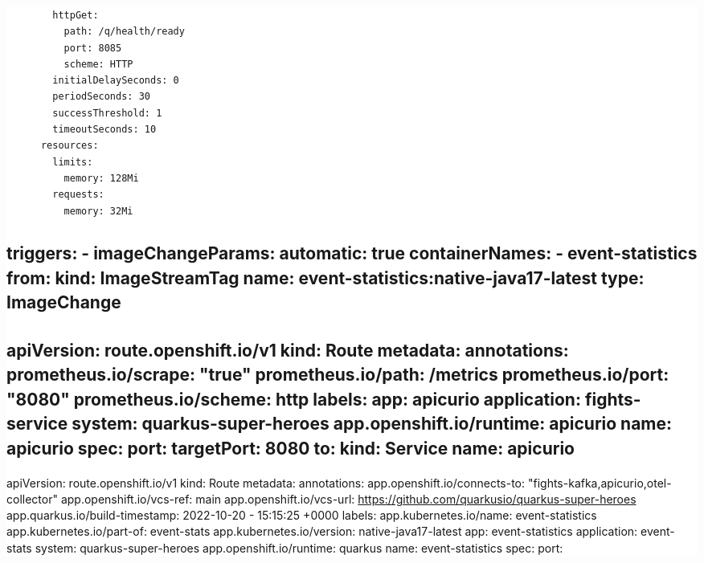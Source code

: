             httpGet:
              path: /q/health/ready
              port: 8085
              scheme: HTTP
            initialDelaySeconds: 0
            periodSeconds: 30
            successThreshold: 1
            timeoutSeconds: 10
          resources:
            limits:
              memory: 128Mi
            requests:
              memory: 32Mi
  triggers:
    - imageChangeParams:
        automatic: true
        containerNames:
          - event-statistics
        from:
          kind: ImageStreamTag
          name: event-statistics:native-java17-latest
      type: ImageChange
---
apiVersion: route.openshift.io/v1
kind: Route
metadata:
  annotations:
    prometheus.io/scrape: "true"
    prometheus.io/path: /metrics
    prometheus.io/port: "8080"
    prometheus.io/scheme: http
  labels:
    app: apicurio
    application: fights-service
    system: quarkus-super-heroes
    app.openshift.io/runtime: apicurio
  name: apicurio
spec:
  port:
    targetPort: 8080
  to:
    kind: Service
    name: apicurio
---
apiVersion: route.openshift.io/v1
kind: Route
metadata:
  annotations:
    app.openshift.io/connects-to: "fights-kafka,apicurio,otel-collector"
    app.openshift.io/vcs-ref: main
    app.openshift.io/vcs-url: https://github.com/quarkusio/quarkus-super-heroes
    app.quarkus.io/build-timestamp: 2022-10-20 - 15:15:25 +0000
  labels:
    app.kubernetes.io/name: event-statistics
    app.kubernetes.io/part-of: event-stats
    app.kubernetes.io/version: native-java17-latest
    app: event-statistics
    application: event-stats
    system: quarkus-super-heroes
    app.openshift.io/runtime: quarkus
  name: event-statistics
spec:
  port: